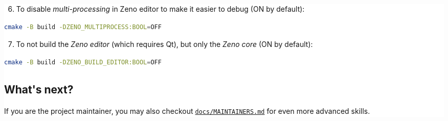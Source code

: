 6. To disable *multi-processing* in Zeno editor to make it easier to debug (ON by default):

```bash
cmake -B build -DZENO_MULTIPROCESS:BOOL=OFF
```

7. To not build the *Zeno editor* (which requires Qt), but only the *Zeno core* (ON by default):

```bash
cmake -B build -DZENO_BUILD_EDITOR:BOOL=OFF
```

## What's next?

If you are the project maintainer, you may also checkout [`docs/MAINTAINERS.md`](/docs/MAINTAINERS.md) for even more advanced skills.
